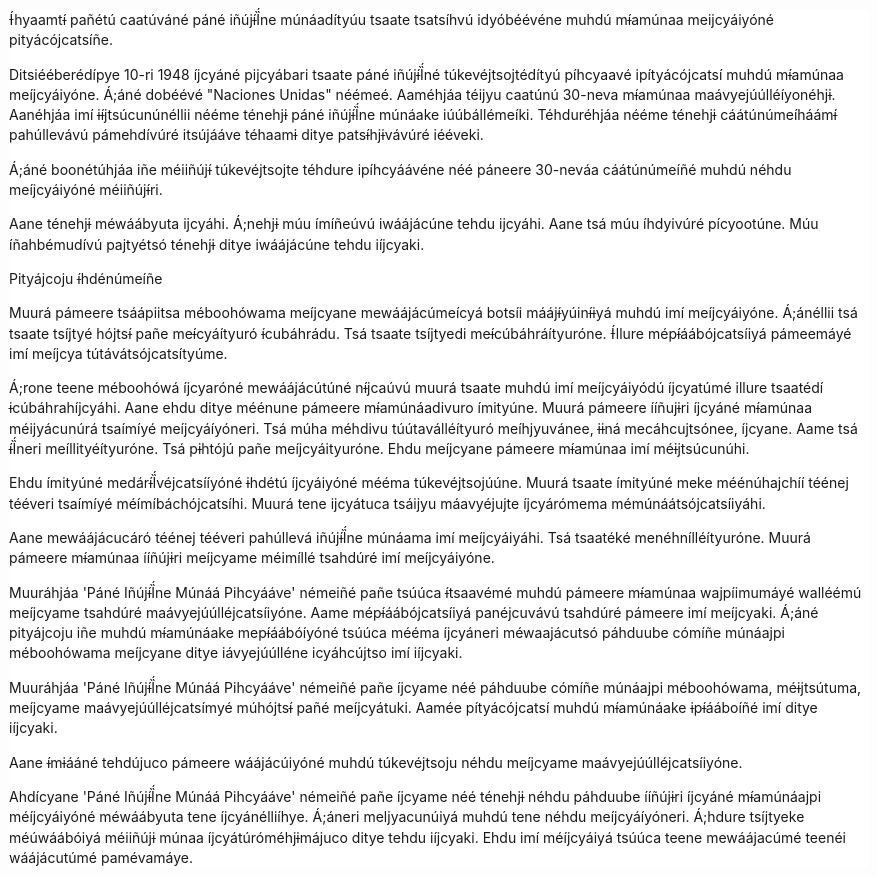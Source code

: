   Ɨ́hyaamtɨ́ pañétú caatúváné páné iñújɨ́Ȉ́ne múnáadítyúu tsaate tsatsíhvú idyóbéévéne muhdú mɨ́amúnaa meijcyáiyóné pityácójcatsíñe.
 </p>
 <p>
  Ditsiééberédípye 10-ri 1948 íjcyáné pijcyábari tsaate páné iñújɨ́Ȉ́né túkevéjtsojtédítyú píhcyaavé ipítyácójcatsí muhdú mɨ́amúnaa meíjcyáiyóne. Á;áné dobéévé "Naciones Unidas" néémeé. Aaméhjáa téijyu caatúnú 30-neva mɨ́amúnaa maávyejúúlléíyonéhjɨ. Aanéhjáa imí ɨɨ́jtsúcunúnéllii nééme ténehjɨ páné iñújɨ́Ȉ́ne múnáake iúúbállémeíki. Téhduréhjáa nééme ténehjɨ cáátúnúmeíháámɨ́ pahúllevávú pámehdívúré itsújááve téhaamɨ ditye patsɨ́hjɨvávúré iééveki.
 </p>
 <p>
  Á;áné boonétúhjáa iñe méiiñújɨ́ túkevéjtsojte téhdure ipíhcyáávéne néé páneere 30-neváa cáátúnúmeíñé muhdú néhdu meíjcyáiyóné méiiñújɨ́ri.
 </p>
 <p>
  Aane ténehjɨ méwáábyuta ijcyáhi. Á;nehjɨ múu ímíñeúvú iwáájácúne tehdu ijcyáhi. Aane tsá múu íhdyivúré pícyootúne. Múu íñahbémudívú pajtyétsó ténehjɨ ditye iwáájácúne tehdu iíjcyaki.
 </p>
 <p>
  Pityájcoju ɨ́hdénúmeíñe
 </p>
 <p>
  Muurá pámeere tsáápiitsa méboohówama meíjcyane mewáájácúmeícyá botsíi máájɨ́yúinɨ́ɨyá muhdú imí meíjcyáiyóne. Á;ánéllii tsá tsaate tsíjtyé hójtsɨ́ pañe meɨ́cyáítyuró ɨ́cubáhrádu. Tsá tsaate tsíjtyedi meɨ́cúbáhráítyuróne. Ɨ́llure mépɨ́áábójcatsíiyá pámeemáyé imí meíjcya tútávátsójcatsítyúme.
 </p>
 <p>
  Á;rone teene méboohówá íjcyaróné mewáájácútúné nɨ́jcaúvú muurá tsaate muhdú imí meíjcyáiyódú íjcyatúmé illure tsaatédí ɨcúbáhrahíjcyáhi. Aane ehdu ditye méénune pámeere mɨ́amúnáadivuro ímityúne. Muurá pámeere ííñujɨri íjcyáné mɨ́amúnaa méijyácunúrá tsaímíyé meíjcyáíyóneri. Tsá múha méhdivu túútaválléítyuró meíhjyuvánee, ɨɨná mecáhcujtsónee, íjcyane. Aame tsá ɨ́Ȉ́neri meíllityéítyuróne. Tsá pɨhtójú pañe meíjcyáityuróne. Ehdu meíjcyane pámeere mɨ́amúnaa imí méɨjtsúcunúhi.
 </p>
 <p>
  Ehdu ímityúné medárɨ́Ȉ́véjcatsííyóné ɨhdétú íjcyáiyóné mééma túkevéjtsojúúne. Muurá tsaate ímityúné meke méénúhajchíí téénej tééveri tsaímíyé méímíbáchójcatsíhi. Muurá tene ijcyátuca tsáijyu máavyéjujte íjcyárómema mémúnáátsójcatsíiyáhi.
 </p>
 <p>
  Aane mewáájácucáró téénej tééveri pahúllevá iñújɨ́Ȉ́ne múnáama imí meíjcyáiyáhi. Tsá tsaatéké menéhnílléítyuróne. Muurá pámeere mɨ́amúnaa ííñújɨri meíjcyame méimíllé tsahdúré imí meíjcyáiyóne.
 </p>
 <p>
  Muuráhjáa 'Páné Iñújɨ́Ȉ́ne Múnáá Pihcyááve' némeiñé pañe tsúúca ɨ́tsaavémé muhdú pámeere mɨ́amúnaa wajpíimumáyé walléémú meíjcyame tsahdúré maávyejúúlléjcatsíiyóne. Aame mépɨ́áábójcatsíiyá panéjcuvávú tsahdúré pámeere imí meíjcyaki. Á;áné pityájcoju iñe muhdú mɨ́amúnáake mepɨ́áábóíyóné tsúúca mééma íjcyáneri méwaajácutsó páhduube cómíñe múnáajpi méboohówama meíjcyane ditye iávyejúúlléne icyáhcújtso imí iíjcyaki.
 </p>
 <p>
  Muuráhjáa 'Páné Iñújɨ́Ȉ́ne Múnáá Pihcyááve' némeiñé pañe íjcyame néé páhduube cómíñe múnáajpi méboohówama, méɨjtsútuma, meíjcyame maávyejúúlléjcatsímyé múhójtsɨ́ pañé meíjcyátuki. Aamée pítyácójcatsí muhdú mɨ́amúnáake ɨpɨ́ááboíñé imí ditye iíjcyaki.
 </p>
 <p>
  Aane ɨ́mɨááné tehdújuco pámeere wáájácúiyóné muhdú túkevéjtsoju néhdu meíjcyame maávyejúúlléjcatsíiyóne.
 </p>
 <p>
  Ahdícyane 'Páné Iñújɨ́Ȉ́ne Múnáá Pihcyááve' némeiñé pañe íjcyame néé ténehjɨ néhdu páhduube ííñújɨri íjcyáné mɨ́amúnáajpi méíjcyáiyóné méwáábyuta tene íjcyánélliíhye. Á;áneri meljyacunúiyá muhdú tene néhdu meíjcyáíyóneri. Á;hdure tsíjtyeke méúwáábóiyá méiiñújɨ múnaa íjcyátúróméhjɨmájuco ditye tehdu iíjcyaki. Ehdu imí méíjcyáiyá tsúúca teene mewáájacúmé teenéi wáájácutúmé pamévamáye.
 </p>